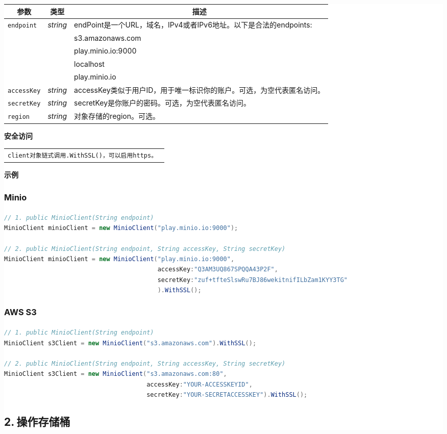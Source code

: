 | 参数    | 类型    | 描述    |
|---|---|---|
| `endpoint`  |  _string_ | endPoint是一个URL，域名，IPv4或者IPv6地址。以下是合法的endpoints: |
| | |s3.amazonaws.com |
| | |play.minio.io:9000 |
| | |localhost |
| | |play.minio.io|
| `accessKey`   | _string_   |accessKey类似于用户ID，用于唯一标识你的账户。可选，为空代表匿名访问。 |
|`secretKey`  |  _string_   | secretKey是你账户的密码。可选，为空代表匿名访问。 |
|`region`  |  _string_   | 对象存储的region。可选。|

__安全访问__

|  |
|---|
|`client对象链式调用.WithSSL()，可以启用https。 `   |


__示例__


### Minio


```cs
// 1. public MinioClient(String endpoint)
MinioClient minioClient = new MinioClient("play.minio.io:9000");

// 2. public MinioClient(String endpoint, String accessKey, String secretKey)
MinioClient minioClient = new MinioClient("play.minio.io:9000", 
                                          accessKey:"Q3AM3UQ867SPQQA43P2F", 
                                          secretKey:"zuf+tfteSlswRu7BJ86wekitnifILbZam1KYY3TG"
                                          ).WithSSL();
```


### AWS S3


```cs
// 1. public MinioClient(String endpoint)
MinioClient s3Client = new MinioClient("s3.amazonaws.com").WithSSL();

// 2. public MinioClient(String endpoint, String accessKey, String secretKey)
MinioClient s3Client = new MinioClient("s3.amazonaws.com:80", 
                                       accessKey:"YOUR-ACCESSKEYID", 
                                       secretKey:"YOUR-SECRETACCESSKEY").WithSSL();
```

## 2. 操作存储桶
